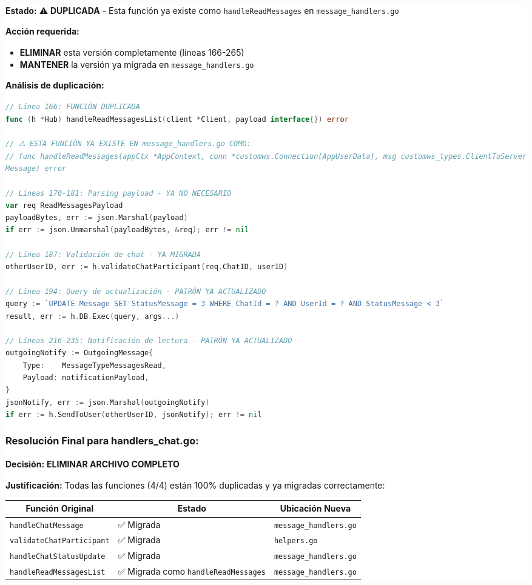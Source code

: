 **Estado:** ⚠️ **DUPLICADA** - Esta función ya existe como `handleReadMessages` en `message_handlers.go`

**Acción requerida:**
- **ELIMINAR** esta versión completamente (líneas 166-265)
- **MANTENER** la versión ya migrada en `message_handlers.go`

**Análisis de duplicación:**
```go
// Línea 166: FUNCIÓN DUPLICADA  
func (h *Hub) handleReadMessagesList(client *Client, payload interface{}) error

// ⚠️ ESTA FUNCIÓN YA EXISTE EN message_handlers.go COMO:
// func handleReadMessages(appCtx *AppContext, conn *customws.Connection[AppUserData], msg customws_types.ClientToServerMessage) error

// Líneas 170-181: Parsing payload - YA NO NECESARIO
var req ReadMessagesPayload
payloadBytes, err := json.Marshal(payload)
if err := json.Unmarshal(payloadBytes, &req); err != nil

// Línea 187: Validación de chat - YA MIGRADA
otherUserID, err := h.validateChatParticipant(req.ChatID, userID)

// Línea 194: Query de actualización - PATRÓN YA ACTUALIZADO
query := `UPDATE Message SET StatusMessage = 3 WHERE ChatId = ? AND UserId = ? AND StatusMessage < 3`
result, err := h.DB.Exec(query, args...)

// Líneas 216-235: Notificación de lectura - PATRÓN YA ACTUALIZADO
outgoingNotify := OutgoingMessage{
	Type:    MessageTypeMessagesRead,
	Payload: notificationPayload,
}
jsonNotify, err := json.Marshal(outgoingNotify)
if err := h.SendToUser(otherUserID, jsonNotify); err != nil
```

### Resolución Final para handlers_chat.go:

**Decisión:** **ELIMINAR ARCHIVO COMPLETO**

**Justificación:** Todas las funciones (4/4) están 100% duplicadas y ya migradas correctamente:

| Función Original | Estado | Ubicación Nueva | 
|------------------|---------|-----------------|
| `handleChatMessage` | ✅ Migrada | `message_handlers.go` |
| `validateChatParticipant` | ✅ Migrada | `helpers.go` |  
| `handleChatStatusUpdate` | ✅ Migrada | `message_handlers.go` |
| `handleReadMessagesList` | ✅ Migrada como `handleReadMessages` | `message_handlers.go` |
